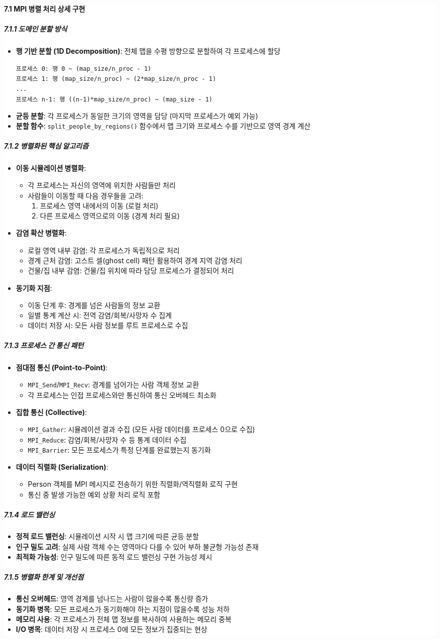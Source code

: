 #### 7.1 MPI 병렬 처리 상세 구현

##### 7.1.1 도메인 분할 방식
- **행 기반 분할 (1D Decomposition)**: 전체 맵을 수평 방향으로 분할하여 각 프로세스에 할당
  ```
  프로세스 0: 행 0 ~ (map_size/n_proc - 1)
  프로세스 1: 행 (map_size/n_proc) ~ (2*map_size/n_proc - 1)
  ...
  프로세스 n-1: 행 ((n-1)*map_size/n_proc) ~ (map_size - 1)
  ```
- **균등 분할**: 각 프로세스가 동일한 크기의 영역을 담당 (마지막 프로세스가 예외 가능)
- **분할 함수**: `split_people_by_regions()` 함수에서 맵 크기와 프로세스 수를 기반으로 영역 경계 계산

##### 7.1.2 병렬화된 핵심 알고리즘
- **이동 시뮬레이션 병렬화**:
  - 각 프로세스는 자신의 영역에 위치한 사람들만 처리
  - 사람들이 이동할 때 다음 경우들을 고려:
    1. 프로세스 영역 내에서의 이동 (로컬 처리)
    2. 다른 프로세스 영역으로의 이동 (경계 처리 필요)

- **감염 확산 병렬화**:
  - 로컬 영역 내부 감염: 각 프로세스가 독립적으로 처리
  - 경계 근처 감염: 고스트 셀(ghost cell) 패턴 활용하여 경계 지역 감염 처리
  - 건물/집 내부 감염: 건물/집 위치에 따라 담당 프로세스가 결정되어 처리

- **동기화 지점**:
  - 이동 단계 후: 경계를 넘은 사람들의 정보 교환
  - 일별 통계 계산 시: 전역 감염/회복/사망자 수 집계
  - 데이터 저장 시: 모든 사람 정보를 루트 프로세스로 수집

##### 7.1.3 프로세스 간 통신 패턴
- **점대점 통신 (Point-to-Point)**:
  - `MPI_Send`/`MPI_Recv`: 경계를 넘어가는 사람 객체 정보 교환
  - 각 프로세스는 인접 프로세스와만 통신하여 통신 오버헤드 최소화

- **집합 통신 (Collective)**:
  - `MPI_Gather`: 시뮬레이션 결과 수집 (모든 사람 데이터를 프로세스 0으로 수집)
  - `MPI_Reduce`: 감염/회복/사망자 수 등 통계 데이터 수집
  - `MPI_Barrier`: 모든 프로세스가 특정 단계를 완료했는지 동기화

- **데이터 직렬화 (Serialization)**:
  - Person 객체를 MPI 메시지로 전송하기 위한 직렬화/역직렬화 로직 구현
  - 통신 중 발생 가능한 예외 상황 처리 로직 포함

##### 7.1.4 로드 밸런싱
- **정적 로드 밸런싱**: 시뮬레이션 시작 시 맵 크기에 따른 균등 분할
- **인구 밀도 고려**: 실제 사람 객체 수는 영역마다 다를 수 있어 부하 불균형 가능성 존재
- **최적화 가능성**: 인구 밀도에 따른 동적 로드 밸런싱 구현 가능성 제시

##### 7.1.5 병렬화 한계 및 개선점
- **통신 오버헤드**: 영역 경계를 넘나드는 사람이 많을수록 통신량 증가
- **동기화 병목**: 모든 프로세스가 동기화해야 하는 지점이 많을수록 성능 저하
- **메모리 사용**: 각 프로세스가 전체 맵 정보를 복사하여 사용하는 메모리 중복
- **I/O 병목**: 데이터 저장 시 프로세스 0에 모든 정보가 집중되는 현상
